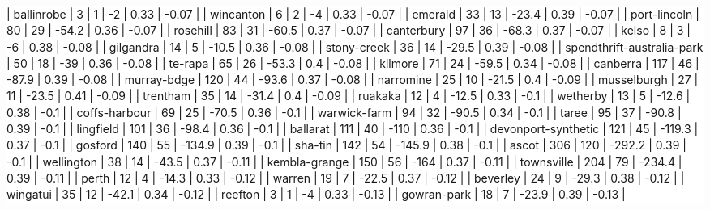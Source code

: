 | ballinrobe                 |      3 |      1 |     -2   | 0.33 | -0.07 |
| wincanton                  |      6 |      2 |     -4   | 0.33 | -0.07 |
| emerald                    |     33 |     13 |    -23.4 | 0.39 | -0.07 |
| port-lincoln               |     80 |     29 |    -54.2 | 0.36 | -0.07 |
| rosehill                   |     83 |     31 |    -60.5 | 0.37 | -0.07 |
| canterbury                 |     97 |     36 |    -68.3 | 0.37 | -0.07 |
| kelso                      |      8 |      3 |     -6   | 0.38 | -0.08 |
| gilgandra                  |     14 |      5 |    -10.5 | 0.36 | -0.08 |
| stony-creek                |     36 |     14 |    -29.5 | 0.39 | -0.08 |
| spendthrift-australia-park |     50 |     18 |    -39   | 0.36 | -0.08 |
| te-rapa                    |     65 |     26 |    -53.3 | 0.4  | -0.08 |
| kilmore                    |     71 |     24 |    -59.5 | 0.34 | -0.08 |
| canberra                   |    117 |     46 |    -87.9 | 0.39 | -0.08 |
| murray-bdge                |    120 |     44 |    -93.6 | 0.37 | -0.08 |
| narromine                  |     25 |     10 |    -21.5 | 0.4  | -0.09 |
| musselburgh                |     27 |     11 |    -23.5 | 0.41 | -0.09 |
| trentham                   |     35 |     14 |    -31.4 | 0.4  | -0.09 |
| ruakaka                    |     12 |      4 |    -12.5 | 0.33 | -0.1  |
| wetherby                   |     13 |      5 |    -12.6 | 0.38 | -0.1  |
| coffs-harbour              |     69 |     25 |    -70.5 | 0.36 | -0.1  |
| warwick-farm               |     94 |     32 |    -90.5 | 0.34 | -0.1  |
| taree                      |     95 |     37 |    -90.8 | 0.39 | -0.1  |
| lingfield                  |    101 |     36 |    -98.4 | 0.36 | -0.1  |
| ballarat                   |    111 |     40 |   -110   | 0.36 | -0.1  |
| devonport-synthetic        |    121 |     45 |   -119.3 | 0.37 | -0.1  |
| gosford                    |    140 |     55 |   -134.9 | 0.39 | -0.1  |
| sha-tin                    |    142 |     54 |   -145.9 | 0.38 | -0.1  |
| ascot                      |    306 |    120 |   -292.2 | 0.39 | -0.1  |
| wellington                 |     38 |     14 |    -43.5 | 0.37 | -0.11 |
| kembla-grange              |    150 |     56 |   -164   | 0.37 | -0.11 |
| townsville                 |    204 |     79 |   -234.4 | 0.39 | -0.11 |
| perth                      |     12 |      4 |    -14.3 | 0.33 | -0.12 |
| warren                     |     19 |      7 |    -22.5 | 0.37 | -0.12 |
| beverley                   |     24 |      9 |    -29.3 | 0.38 | -0.12 |
| wingatui                   |     35 |     12 |    -42.1 | 0.34 | -0.12 |
| reefton                    |      3 |      1 |     -4   | 0.33 | -0.13 |
| gowran-park                |     18 |      7 |    -23.9 | 0.39 | -0.13 |